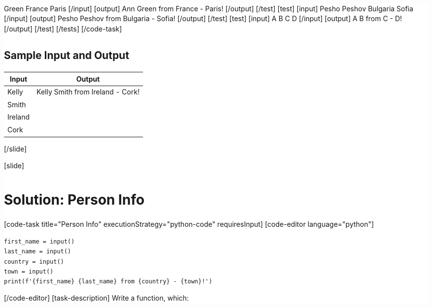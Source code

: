 Green
France
Paris
[/input]
[output]
Ann Green from France - Paris!
[/output]
[/test]
[test]
[input]
Pesho
Peshov
Bulgaria
Sofia
[/input]
[output]
Pesho Peshov from Bulgaria - Sofia!
[/output]
[/test]
[test]
[input]
A
B
C
D
[/input]
[output]
A B from C - D!
[/output]
[/test]
[/tests]
[/code-task]

## Sample Input and Output

|       Input       | Output |
|-------------------|--------|
|Kelly|Kelly Smith from Ireland - Cork!|
|Smith||
|Ireland||
|Cork||
[/slide]

[slide]
# Solution: Person Info
[code-task title="Person Info" executionStrategy="python-code" requiresInput]
[code-editor language="python"]
```
first_name = input()
last_name = input()
country = input()
town = input()
print(f'{first_name} {last_name} from {country} - {town}!')
```
[/code-editor]
[task-description]
Write a function, which:
